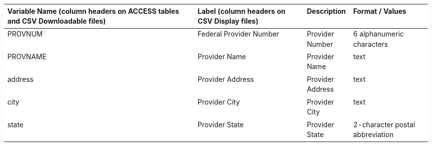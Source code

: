 | Variable Name (column headers on ACCESS tables and CSV Downloadable files) | Label (column headers on CSV Display files) | Description                                                                                                                                                                                                                                                                                                                                                                                                                                                                                                                                                                                                                                             | Format / Values                                                      |
| :------------------------------------------------------------------------- | :------------------------------------------ | :------------------------------------------------------------------------------------------------------------------------------------------------------------------------------------------------------------------------------------------------------------------------------------------------------------------------------------------------------------------------------------------------------------------------------------------------------------------------------------------------------------------------------------------------------------------------------------------------------------------------------------------------------ | :------------------------------------------------------------------- |
| PROVNUM                                                                    | Federal Provider Number                     | Provider Number                                                                                                                                                                                                                                                                                                                                                                                                                                                                                                                                                                                                                                         | 6 alphanumeric characters                                            |
| PROVNAME                                                                   | Provider Name                               | Provider Name                                                                                                                                                                                                                                                                                                                                                                                                                                                                                                                                                                                                                                           | text                                                                 |
| address                                                                    | Provider Address                            | Provider Address                                                                                                                                                                                                                                                                                                                                                                                                                                                                                                                                                                                                                                        | text                                                                 |
| city                                                                       | Provider City                               | Provider City                                                                                                                                                                                                                                                                                                                                                                                                                                                                                                                                                                                                                                           | text                                                                 |
| state                                                                      | Provider State                              | Provider State                                                                                                                                                                                                                                                                                                                                                                                                                                                                                                                                                                                                                                          | 2-character postal abbreviation                                      |